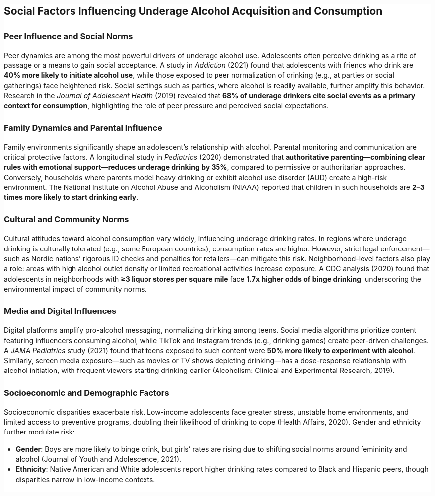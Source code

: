
## Social Factors Influencing Underage Alcohol Acquisition and Consumption  

### Peer Influence and Social Norms  
Peer dynamics are among the most powerful drivers of underage alcohol use. Adolescents often perceive drinking as a rite of passage or a means to gain social acceptance. A study in *Addiction* (2021) found that adolescents with friends who drink are **40% more likely to initiate alcohol use**, while those exposed to peer normalization of drinking (e.g., at parties or social gatherings) face heightened risk. Social settings such as parties, where alcohol is readily available, further amplify this behavior. Research in the *Journal of Adolescent Health* (2019) revealed that **68% of underage drinkers cite social events as a primary context for consumption**, highlighting the role of peer pressure and perceived social expectations.  

### Family Dynamics and Parental Influence  
Family environments significantly shape an adolescent’s relationship with alcohol. Parental monitoring and communication are critical protective factors. A longitudinal study in *Pediatrics* (2020) demonstrated that **authoritative parenting—combining clear rules with emotional support—reduces underage drinking by 35%**, compared to permissive or authoritarian approaches. Conversely, households where parents model heavy drinking or exhibit alcohol use disorder (AUD) create a high-risk environment. The National Institute on Alcohol Abuse and Alcoholism (NIAAA) reported that children in such households are **2–3 times more likely to start drinking early**.  

### Cultural and Community Norms  
Cultural attitudes toward alcohol consumption vary widely, influencing underage drinking rates. In regions where underage drinking is culturally tolerated (e.g., some European countries), consumption rates are higher. However, strict legal enforcement—such as Nordic nations’ rigorous ID checks and penalties for retailers—can mitigate this risk. Neighborhood-level factors also play a role: areas with high alcohol outlet density or limited recreational activities increase exposure. A CDC analysis (2020) found that adolescents in neighborhoods with **≥3 liquor stores per square mile** face **1.7x higher odds of binge drinking**, underscoring the environmental impact of community norms.  

### Media and Digital Influences  
Digital platforms amplify pro-alcohol messaging, normalizing drinking among teens. Social media algorithms prioritize content featuring influencers consuming alcohol, while TikTok and Instagram trends (e.g., drinking games) create peer-driven challenges. A *JAMA Pediatrics* study (2021) found that teens exposed to such content were **50% more likely to experiment with alcohol**. Similarly, screen media exposure—such as movies or TV shows depicting drinking—has a dose-response relationship with alcohol initiation, with frequent viewers starting drinking earlier (Alcoholism: Clinical and Experimental Research, 2019).  

### Socioeconomic and Demographic Factors  
Socioeconomic disparities exacerbate risk. Low-income adolescents face greater stress, unstable home environments, and limited access to preventive programs, doubling their likelihood of drinking to cope (Health Affairs, 2020). Gender and ethnicity further modulate risk:  
- **Gender**: Boys are more likely to binge drink, but girls’ rates are rising due to shifting social norms around femininity and alcohol (Journal of Youth and Adolescence, 2021).  
- **Ethnicity**: Native American and White adolescents report higher drinking rates compared to Black and Hispanic peers, though disparities narrow in low-income contexts.  

---